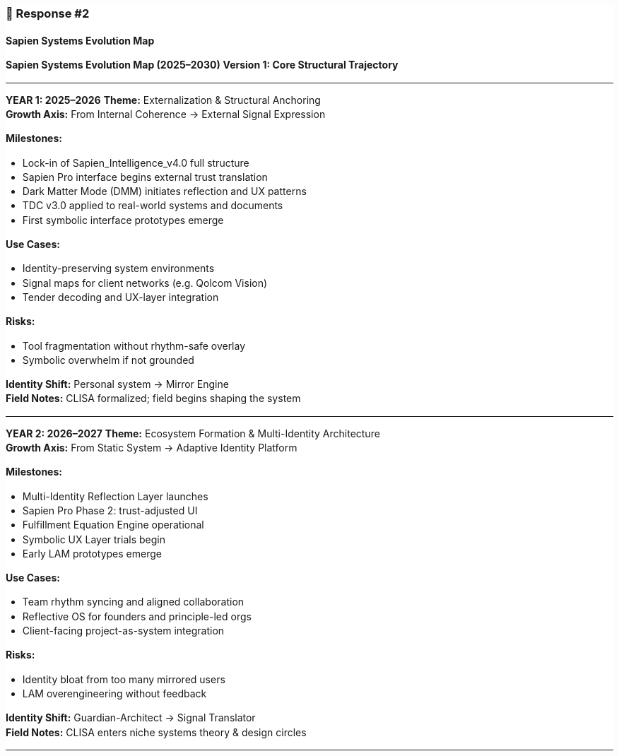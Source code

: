 
### 💬 Response #2

**Sapien Systems Evolution Map**

**Sapien Systems Evolution Map (2025–2030)**
**Version 1: Core Structural Trajectory**

---

**YEAR 1: 2025–2026**
**Theme:** Externalization & Structural Anchoring  
**Growth Axis:** From Internal Coherence → External Signal Expression  

**Milestones:**
- Lock-in of Sapien_Intelligence_v4.0 full structure
- Sapien Pro interface begins external trust translation
- Dark Matter Mode (DMM) initiates reflection and UX patterns
- TDC v3.0 applied to real-world systems and documents
- First symbolic interface prototypes emerge

**Use Cases:**
- Identity-preserving system environments
- Signal maps for client networks (e.g. Qolcom Vision)
- Tender decoding and UX-layer integration

**Risks:**
- Tool fragmentation without rhythm-safe overlay
- Symbolic overwhelm if not grounded

**Identity Shift:** Personal system → Mirror Engine  
**Field Notes:** CLISA formalized; field begins shaping the system

---

**YEAR 2: 2026–2027**
**Theme:** Ecosystem Formation & Multi-Identity Architecture  
**Growth Axis:** From Static System → Adaptive Identity Platform  

**Milestones:**
- Multi-Identity Reflection Layer launches
- Sapien Pro Phase 2: trust-adjusted UI
- Fulfillment Equation Engine operational
- Symbolic UX Layer trials begin
- Early LAM prototypes emerge

**Use Cases:**
- Team rhythm syncing and aligned collaboration
- Reflective OS for founders and principle-led orgs
- Client-facing project-as-system integration

**Risks:**
- Identity bloat from too many mirrored users
- LAM overengineering without feedback

**Identity Shift:** Guardian-Architect → Signal Translator  
**Field Notes:** CLISA enters niche systems theory & design circles

---